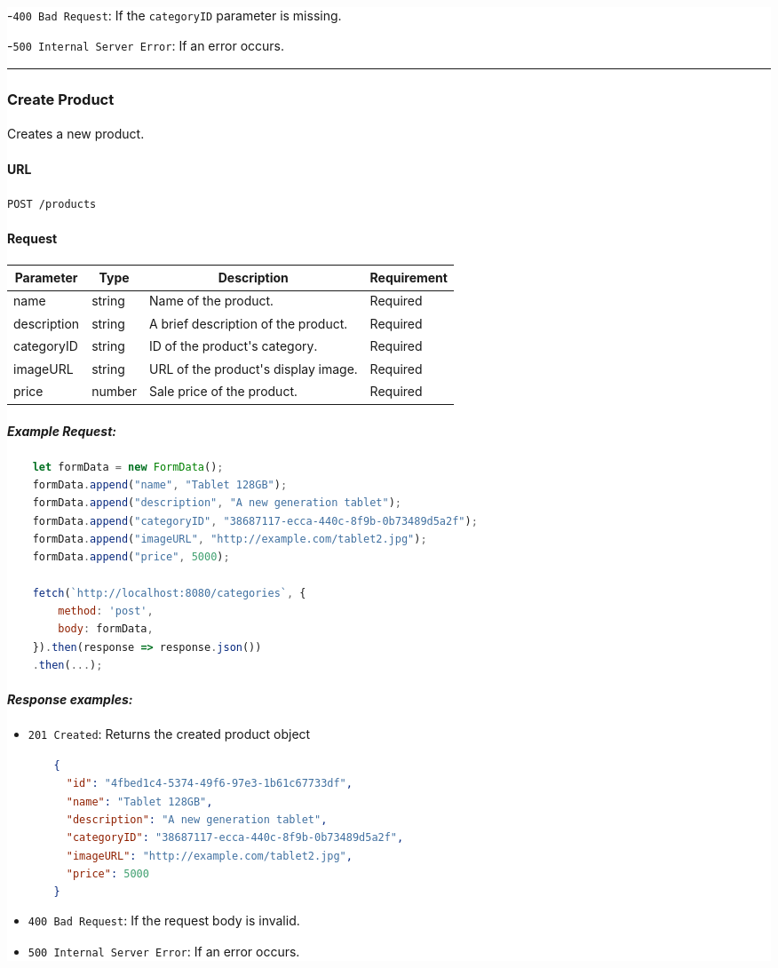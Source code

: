 
  -`400 Bad Request`: If the `categoryID` parameter is missing.

  -`500 Internal Server Error`: If an error occurs.

---

### Create Product

Creates a new product.

#### URL

`POST /products`

#### Request 

| Parameter | Type | Description | Requirement |
| --------- | ---- | ----------- | ----------- |
| name | string | Name of the product. | Required |
| description | string | A brief description of the product. | Required |
| categoryID | string | ID of the product's category. | Required |
| imageURL | string | URL of the product's display image. | Required |
| price | number | Sale price of the product. | Required |

#### ***Example Request:***

```js
    let formData = new FormData();
    formData.append("name", "Tablet 128GB");
    formData.append("description", "A new generation tablet");
    formData.append("categoryID", "38687117-ecca-440c-8f9b-0b73489d5a2f");
    formData.append("imageURL", "http://example.com/tablet2.jpg");
    formData.append("price", 5000);

    fetch(`http://localhost:8080/categories`, {
        method: 'post',
        body: formData,
    }).then(response => response.json())
    .then(...);
```
#### ***Response examples:***

  - `201 Created`: Returns the created product object
    ```json
        {
          "id": "4fbed1c4-5374-49f6-97e3-1b61c67733df",
          "name": "Tablet 128GB",
          "description": "A new generation tablet",
          "categoryID": "38687117-ecca-440c-8f9b-0b73489d5a2f",
          "imageURL": "http://example.com/tablet2.jpg",
          "price": 5000
        }
    ```

  - `400 Bad Request`: If the request body is invalid.

  - `500 Internal Server Error`: If an error occurs.